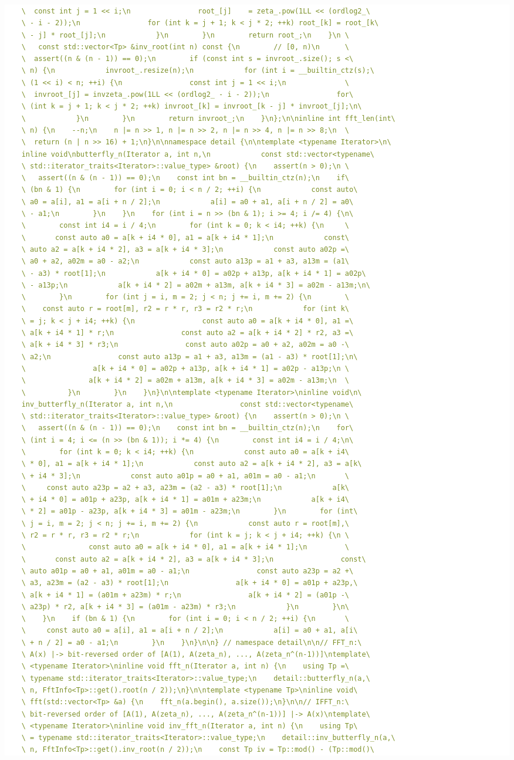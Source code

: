 ```yaml
    \  const int j = 1 << i;\n                root_[j]    = zeta_.pow(1LL << (ordlog2_\
    \ - i - 2));\n                for (int k = j + 1; k < j * 2; ++k) root_[k] = root_[k\
    \ - j] * root_[j];\n            }\n        }\n        return root_;\n    }\n \
    \   const std::vector<Tp> &inv_root(int n) const {\n        // [0, n)\n      \
    \  assert((n & (n - 1)) == 0);\n        if (const int s = invroot_.size(); s <\
    \ n) {\n            invroot_.resize(n);\n            for (int i = __builtin_ctz(s);\
    \ (1 << i) < n; ++i) {\n                const int j = 1 << i;\n              \
    \  invroot_[j] = invzeta_.pow(1LL << (ordlog2_ - i - 2));\n                for\
    \ (int k = j + 1; k < j * 2; ++k) invroot_[k] = invroot_[k - j] * invroot_[j];\n\
    \            }\n        }\n        return invroot_;\n    }\n};\n\ninline int fft_len(int\
    \ n) {\n    --n;\n    n |= n >> 1, n |= n >> 2, n |= n >> 4, n |= n >> 8;\n  \
    \  return (n | n >> 16) + 1;\n}\n\nnamespace detail {\n\ntemplate <typename Iterator>\n\
    inline void\nbutterfly_n(Iterator a, int n,\n            const std::vector<typename\
    \ std::iterator_traits<Iterator>::value_type> &root) {\n    assert(n > 0);\n \
    \   assert((n & (n - 1)) == 0);\n    const int bn = __builtin_ctz(n);\n    if\
    \ (bn & 1) {\n        for (int i = 0; i < n / 2; ++i) {\n            const auto\
    \ a0 = a[i], a1 = a[i + n / 2];\n            a[i] = a0 + a1, a[i + n / 2] = a0\
    \ - a1;\n        }\n    }\n    for (int i = n >> (bn & 1); i >= 4; i /= 4) {\n\
    \        const int i4 = i / 4;\n        for (int k = 0; k < i4; ++k) {\n     \
    \       const auto a0 = a[k + i4 * 0], a1 = a[k + i4 * 1];\n            const\
    \ auto a2 = a[k + i4 * 2], a3 = a[k + i4 * 3];\n            const auto a02p =\
    \ a0 + a2, a02m = a0 - a2;\n            const auto a13p = a1 + a3, a13m = (a1\
    \ - a3) * root[1];\n            a[k + i4 * 0] = a02p + a13p, a[k + i4 * 1] = a02p\
    \ - a13p;\n            a[k + i4 * 2] = a02m + a13m, a[k + i4 * 3] = a02m - a13m;\n\
    \        }\n        for (int j = i, m = 2; j < n; j += i, m += 2) {\n        \
    \    const auto r = root[m], r2 = r * r, r3 = r2 * r;\n            for (int k\
    \ = j; k < j + i4; ++k) {\n                const auto a0 = a[k + i4 * 0], a1 =\
    \ a[k + i4 * 1] * r;\n                const auto a2 = a[k + i4 * 2] * r2, a3 =\
    \ a[k + i4 * 3] * r3;\n                const auto a02p = a0 + a2, a02m = a0 -\
    \ a2;\n                const auto a13p = a1 + a3, a13m = (a1 - a3) * root[1];\n\
    \                a[k + i4 * 0] = a02p + a13p, a[k + i4 * 1] = a02p - a13p;\n \
    \               a[k + i4 * 2] = a02m + a13m, a[k + i4 * 3] = a02m - a13m;\n  \
    \          }\n        }\n    }\n}\n\ntemplate <typename Iterator>\ninline void\n\
    inv_butterfly_n(Iterator a, int n,\n                const std::vector<typename\
    \ std::iterator_traits<Iterator>::value_type> &root) {\n    assert(n > 0);\n \
    \   assert((n & (n - 1)) == 0);\n    const int bn = __builtin_ctz(n);\n    for\
    \ (int i = 4; i <= (n >> (bn & 1)); i *= 4) {\n        const int i4 = i / 4;\n\
    \        for (int k = 0; k < i4; ++k) {\n            const auto a0 = a[k + i4\
    \ * 0], a1 = a[k + i4 * 1];\n            const auto a2 = a[k + i4 * 2], a3 = a[k\
    \ + i4 * 3];\n            const auto a01p = a0 + a1, a01m = a0 - a1;\n       \
    \     const auto a23p = a2 + a3, a23m = (a2 - a3) * root[1];\n            a[k\
    \ + i4 * 0] = a01p + a23p, a[k + i4 * 1] = a01m + a23m;\n            a[k + i4\
    \ * 2] = a01p - a23p, a[k + i4 * 3] = a01m - a23m;\n        }\n        for (int\
    \ j = i, m = 2; j < n; j += i, m += 2) {\n            const auto r = root[m],\
    \ r2 = r * r, r3 = r2 * r;\n            for (int k = j; k < j + i4; ++k) {\n \
    \               const auto a0 = a[k + i4 * 0], a1 = a[k + i4 * 1];\n         \
    \       const auto a2 = a[k + i4 * 2], a3 = a[k + i4 * 3];\n                const\
    \ auto a01p = a0 + a1, a01m = a0 - a1;\n                const auto a23p = a2 +\
    \ a3, a23m = (a2 - a3) * root[1];\n                a[k + i4 * 0] = a01p + a23p,\
    \ a[k + i4 * 1] = (a01m + a23m) * r;\n                a[k + i4 * 2] = (a01p -\
    \ a23p) * r2, a[k + i4 * 3] = (a01m - a23m) * r3;\n            }\n        }\n\
    \    }\n    if (bn & 1) {\n        for (int i = 0; i < n / 2; ++i) {\n       \
    \     const auto a0 = a[i], a1 = a[i + n / 2];\n            a[i] = a0 + a1, a[i\
    \ + n / 2] = a0 - a1;\n        }\n    }\n}\n\n} // namespace detail\n\n// FFT_n:\
    \ A(x) |-> bit-reversed order of [A(1), A(zeta_n), ..., A(zeta_n^(n-1))]\ntemplate\
    \ <typename Iterator>\ninline void fft_n(Iterator a, int n) {\n    using Tp =\
    \ typename std::iterator_traits<Iterator>::value_type;\n    detail::butterfly_n(a,\
    \ n, FftInfo<Tp>::get().root(n / 2));\n}\n\ntemplate <typename Tp>\ninline void\
    \ fft(std::vector<Tp> &a) {\n    fft_n(a.begin(), a.size());\n}\n\n// IFFT_n:\
    \ bit-reversed order of [A(1), A(zeta_n), ..., A(zeta_n^(n-1))] |-> A(x)\ntemplate\
    \ <typename Iterator>\ninline void inv_fft_n(Iterator a, int n) {\n    using Tp\
    \ = typename std::iterator_traits<Iterator>::value_type;\n    detail::inv_butterfly_n(a,\
    \ n, FftInfo<Tp>::get().inv_root(n / 2));\n    const Tp iv = Tp::mod() - (Tp::mod()\
```